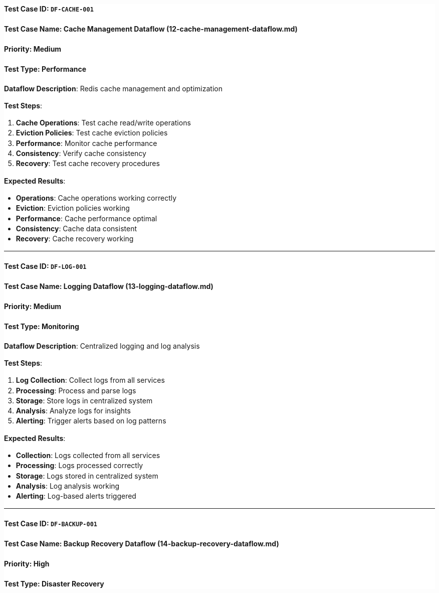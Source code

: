 
#### **Test Case ID**: `DF-CACHE-001`
#### **Test Case Name**: Cache Management Dataflow (12-cache-management-dataflow.md)
#### **Priority**: Medium
#### **Test Type**: Performance

**Dataflow Description**: Redis cache management and optimization

**Test Steps**:
1. **Cache Operations**: Test cache read/write operations
2. **Eviction Policies**: Test cache eviction policies
3. **Performance**: Monitor cache performance
4. **Consistency**: Verify cache consistency
5. **Recovery**: Test cache recovery procedures

**Expected Results**:
- **Operations**: Cache operations working correctly
- **Eviction**: Eviction policies working
- **Performance**: Cache performance optimal
- **Consistency**: Cache data consistent
- **Recovery**: Cache recovery working

---

#### **Test Case ID**: `DF-LOG-001`
#### **Test Case Name**: Logging Dataflow (13-logging-dataflow.md)
#### **Priority**: Medium
#### **Test Type**: Monitoring

**Dataflow Description**: Centralized logging and log analysis

**Test Steps**:
1. **Log Collection**: Collect logs from all services
2. **Processing**: Process and parse logs
3. **Storage**: Store logs in centralized system
4. **Analysis**: Analyze logs for insights
5. **Alerting**: Trigger alerts based on log patterns

**Expected Results**:
- **Collection**: Logs collected from all services
- **Processing**: Logs processed correctly
- **Storage**: Logs stored in centralized system
- **Analysis**: Log analysis working
- **Alerting**: Log-based alerts triggered

---

#### **Test Case ID**: `DF-BACKUP-001`
#### **Test Case Name**: Backup Recovery Dataflow (14-backup-recovery-dataflow.md)
#### **Priority**: High
#### **Test Type**: Disaster Recovery
